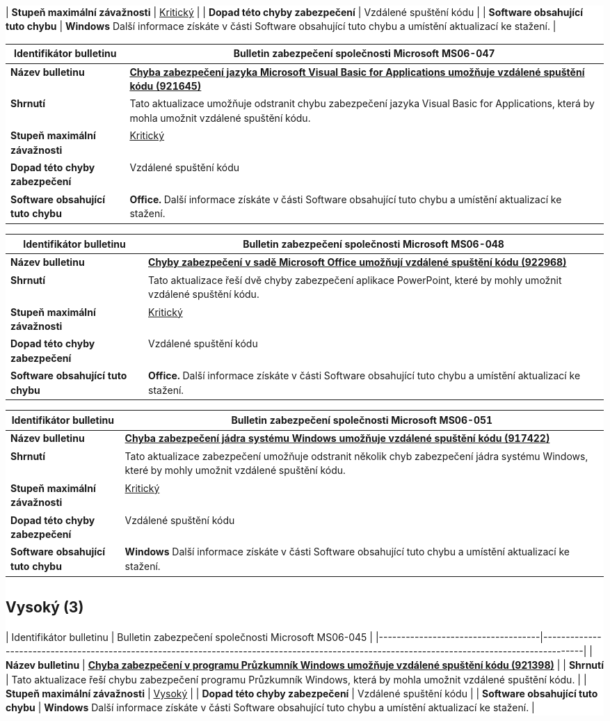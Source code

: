 | **Stupeň maximální závažnosti**    | [Kritický](http://go.microsoft.com/fwlink/?linkid=21140)                                                                               |
| **Dopad této chyby zabezpečení**   | Vzdálené spuštění kódu                                                                                                                 |
| **Software obsahující tuto chybu** | **Windows** Další informace získáte v části Software obsahující tuto chybu a umístění aktualizací ke stažení.                          |

| Identifikátor bulletinu            | Bulletin zabezpečení společnosti Microsoft MS06-047                                                                                                           |
|------------------------------------|---------------------------------------------------------------------------------------------------------------------------------------------------------------|
| **Název bulletinu**                | [**Chyba zabezpečení jazyka Microsoft Visual Basic for Applications umožňuje vzdálené spuštění kódu (921645)**](http://go.microsoft.com/fwlink/?linkid=69226) |
| **Shrnutí**                        | Tato aktualizace umožňuje odstranit chybu zabezpečení jazyka Visual Basic for Applications, která by mohla umožnit vzdálené spuštění kódu.                    |
| **Stupeň maximální závažnosti**    | [Kritický](http://go.microsoft.com/fwlink/?linkid=21140)                                                                                                      |
| **Dopad této chyby zabezpečení**   | Vzdálené spuštění kódu                                                                                                                                        |
| **Software obsahující tuto chybu** | **Office.** Další informace získáte v části Software obsahující tuto chybu a umístění aktualizací ke stažení.                                                 |

| Identifikátor bulletinu            | Bulletin zabezpečení společnosti Microsoft MS06-048                                                                                    |
|------------------------------------|----------------------------------------------------------------------------------------------------------------------------------------|
| **Název bulletinu**                | [**Chyby zabezpečení v sadě Microsoft Office umožňují vzdálené spuštění kódu (922968)**](http://go.microsoft.com/fwlink/?linkid=70250) |
| **Shrnutí**                        | Tato aktualizace řeší dvě chyby zabezpečení aplikace PowerPoint, které by mohly umožnit vzdálené spuštění kódu.                        |
| **Stupeň maximální závažnosti**    | [Kritický](http://go.microsoft.com/fwlink/?linkid=21140)                                                                               |
| **Dopad této chyby zabezpečení**   | Vzdálené spuštění kódu                                                                                                                 |
| **Software obsahující tuto chybu** | **Office.** Další informace získáte v části Software obsahující tuto chybu a umístění aktualizací ke stažení.                          |

| Identifikátor bulletinu            | Bulletin zabezpečení společnosti Microsoft MS06-051                                                                                            |
|------------------------------------|------------------------------------------------------------------------------------------------------------------------------------------------|
| **Název bulletinu**                | [**Chyba zabezpečení jádra systému Windows umožňuje vzdálené spuštění kódu (917422)**](http://go.microsoft.com/fwlink/?linkid=66150)           |
| **Shrnutí**                        | Tato aktualizace zabezpečení umožňuje odstranit několik chyb zabezpečení jádra systému Windows, které by mohly umožnit vzdálené spuštění kódu. |
| **Stupeň maximální závažnosti**    | [Kritický](http://go.microsoft.com/fwlink/?linkid=21140)                                                                                       |
| **Dopad této chyby zabezpečení**   | Vzdálené spuštění kódu                                                                                                                         |
| **Software obsahující tuto chybu** | **Windows** Další informace získáte v části Software obsahující tuto chybu a umístění aktualizací ke stažení.                                  |

Vysoký (3)
----------

<span></span>
| Identifikátor bulletinu            | Bulletin zabezpečení společnosti Microsoft MS06-045                                                                                          |
|------------------------------------|----------------------------------------------------------------------------------------------------------------------------------------------|
| **Název bulletinu**                | [**Chyba zabezpečení v programu Průzkumník Windows umožňuje vzdálené spuštění kódu (921398)**](http://go.microsoft.com/fwlink/?linkid=69730) |
| **Shrnutí**                        | Tato aktualizace řeší chybu zabezpečení programu Průzkumník Windows, která by mohla umožnit vzdálené spuštění kódu.                          |
| **Stupeň maximální závažnosti**    | [Vysoký](http://go.microsoft.com/fwlink/?linkid=21140)                                                                                       |
| **Dopad této chyby zabezpečení**   | Vzdálené spuštění kódu                                                                                                                       |
| **Software obsahující tuto chybu** | **Windows** Další informace získáte v části Software obsahující tuto chybu a umístění aktualizací ke stažení.                                |
